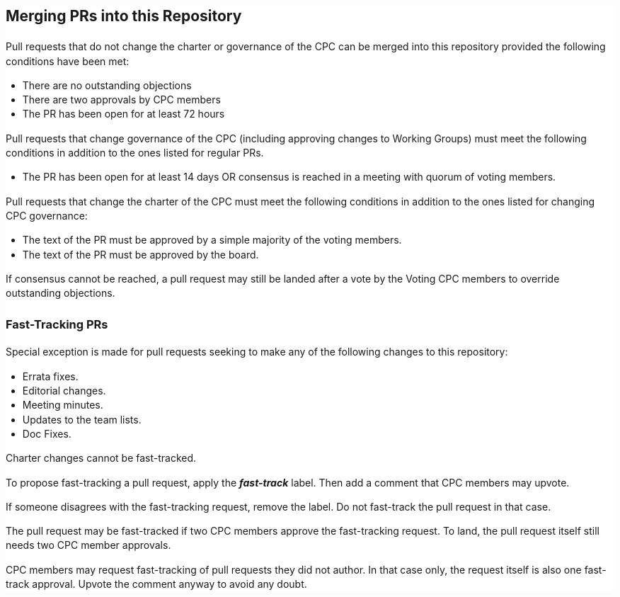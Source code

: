 ## Merging PRs into this Repository

Pull requests that do not change the charter or governance of the CPC can be merged into this repository provided the following conditions have been met:

* There are no outstanding objections
* There are two approvals by CPC members
* The PR has been open for at least 72 hours

Pull requests that change governance of the CPC (including approving changes to Working Groups) must meet the following conditions in addition to the ones listed for regular PRs.

* The PR has been open for at least 14 days OR consensus is reached in a meeting with quorum of voting members.

Pull requests that change the charter of the CPC must meet the following conditions in addition to the ones listed for changing CPC governance:

* The text of the PR must be approved by a simple majority of the voting members.
* The text of the PR must be approved by the board.

If consensus cannot be reached, a pull request may still be landed after a vote by the Voting CPC members to override outstanding objections.

### Fast-Tracking PRs

Special exception is made for pull requests seeking to make any of the following
changes to this repository:

- Errata fixes.
- Editorial changes.
- Meeting minutes.
- Updates to the team lists.
- Doc Fixes.

Charter changes cannot be fast-tracked.

To propose fast-tracking a pull request, apply the ***fast-track*** label. Then add a comment that CPC members may upvote.

If someone disagrees with the fast-tracking request, remove the label. Do not fast-track the pull request in that case.

The pull request may be fast-tracked if two CPC members approve the fast-tracking request. To land, the pull request itself still needs two CPC member approvals.

CPC members may request fast-tracking of pull requests they did not author. In that case only, the request itself is also one fast-track approval. Upvote the comment anyway to avoid any doubt.

[cpc repo]: https://github.com/openjs-foundation/cross-project-council
[cpc charter]: ../CPC-CHARTER.md
[cpc charter term]: ../CPC-CHARTER.md#voting-members
[CPC charter section 5]: ../CPC-CHARTER.md#section-5-responsibilities-and-expectations-of-the-cpc
[cpc regular members team]: https://github.com/orgs/openjs-foundation/teams/cpc-regular-members
[README]: ../README.md
[OpenJS Foundation Directory]: https://github.com/openjs-foundation/directory-private/blob/HEAD/cpc-private.md
[Lazy Consensus Seeking]: https://community.apache.org/committers/decisionMaking.html#lazy-consensus
[Active OpenJS Collaborator]: #definition-of-an-active-openjs-collaborator
[Primary CPC Director]: https://github.com/openjs-foundation/cross-project-council/blob/HEAD/CPC-CHARTER.md#the-primary-cpc-director-as-defined-in-43d-in-the-openjs-foundation-bylaws
[Secondary CPC Director]: https://github.com/openjs-foundation/cross-project-council/blob/HEAD/CPC-CHARTER.md#the-secondary-cpc-director-as-defined-in-43e-in-theopenjs-foundation-bylaws
[Tertiary CPC Director]: https://github.com/openjs-foundation/cross-project-council/blob/HEAD/CPC-CHARTER.md#the-tertiary-cpc-director-as-defined-in-43f-in-the-openjs-foundation-bylaws
